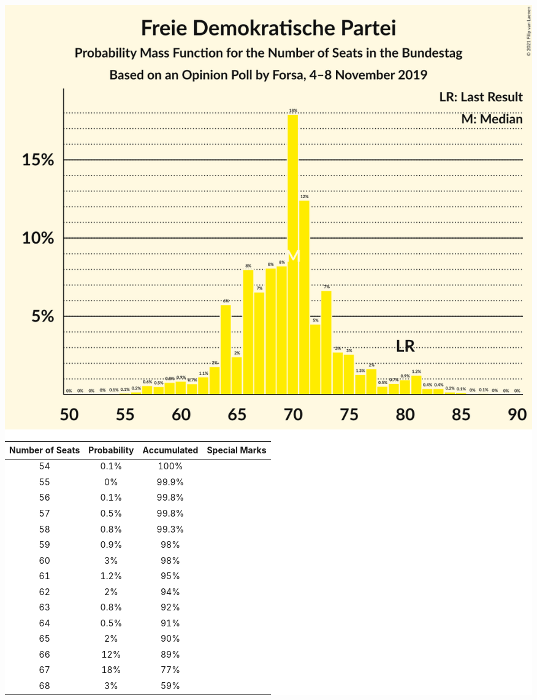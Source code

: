 ![Graph with seats probability mass function not yet produced](2019-11-08-Forsa-seats-pmf-freiedemokratischepartei.png "Seats Probability Mass Function")

| Number of Seats | Probability | Accumulated | Special Marks |
|:---------------:|:-----------:|:-----------:|:-------------:|
| 54 | 0.1% | 100% |  |
| 55 | 0% | 99.9% |  |
| 56 | 0.1% | 99.8% |  |
| 57 | 0.5% | 99.8% |  |
| 58 | 0.8% | 99.3% |  |
| 59 | 0.9% | 98% |  |
| 60 | 3% | 98% |  |
| 61 | 1.2% | 95% |  |
| 62 | 2% | 94% |  |
| 63 | 0.8% | 92% |  |
| 64 | 0.5% | 91% |  |
| 65 | 2% | 90% |  |
| 66 | 12% | 89% |  |
| 67 | 18% | 77% |  |
| 68 | 3% | 59% |  |